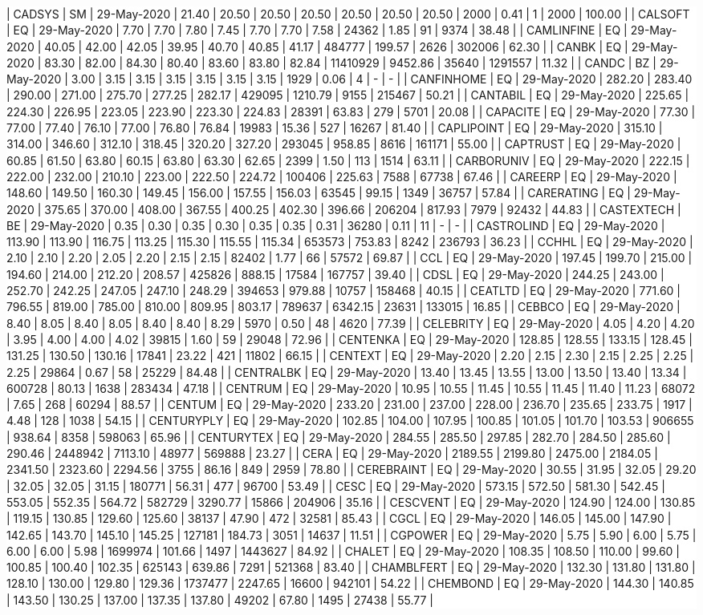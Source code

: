 | CADSYS | SM | 29-May-2020 | 21.40 | 20.50 | 20.50 | 20.50 | 20.50 | 20.50 | 20.50 | 2000 | 0.41 | 1 | 2000 | 100.00 |
| CALSOFT | EQ | 29-May-2020 | 7.70 | 7.70 | 7.80 | 7.45 | 7.70 | 7.70 | 7.58 | 24362 | 1.85 | 91 | 9374 | 38.48 |
| CAMLINFINE | EQ | 29-May-2020 | 40.05 | 42.00 | 42.05 | 39.95 | 40.70 | 40.85 | 41.17 | 484777 | 199.57 | 2626 | 302006 | 62.30 |
| CANBK | EQ | 29-May-2020 | 83.30 | 82.00 | 84.30 | 80.40 | 83.60 | 83.80 | 82.84 | 11410929 | 9452.86 | 35640 | 1291557 | 11.32 |
| CANDC | BZ | 29-May-2020 | 3.00 | 3.15 | 3.15 | 3.15 | 3.15 | 3.15 | 3.15 | 1929 | 0.06 | 4 | - | - |
| CANFINHOME | EQ | 29-May-2020 | 282.20 | 283.40 | 290.00 | 271.00 | 275.70 | 277.25 | 282.17 | 429095 | 1210.79 | 9155 | 215467 | 50.21 |
| CANTABIL | EQ | 29-May-2020 | 225.65 | 224.30 | 226.95 | 223.05 | 223.90 | 223.30 | 224.83 | 28391 | 63.83 | 279 | 5701 | 20.08 |
| CAPACITE | EQ | 29-May-2020 | 77.30 | 77.00 | 77.40 | 76.10 | 77.00 | 76.80 | 76.84 | 19983 | 15.36 | 527 | 16267 | 81.40 |
| CAPLIPOINT | EQ | 29-May-2020 | 315.10 | 314.00 | 346.60 | 312.10 | 318.45 | 320.20 | 327.20 | 293045 | 958.85 | 8616 | 161171 | 55.00 |
| CAPTRUST | EQ | 29-May-2020 | 60.85 | 61.50 | 63.80 | 60.15 | 63.80 | 63.30 | 62.65 | 2399 | 1.50 | 113 | 1514 | 63.11 |
| CARBORUNIV | EQ | 29-May-2020 | 222.15 | 222.00 | 232.00 | 210.10 | 223.00 | 222.50 | 224.72 | 100406 | 225.63 | 7588 | 67738 | 67.46 |
| CAREERP | EQ | 29-May-2020 | 148.60 | 149.50 | 160.30 | 149.45 | 156.00 | 157.55 | 156.03 | 63545 | 99.15 | 1349 | 36757 | 57.84 |
| CARERATING | EQ | 29-May-2020 | 375.65 | 370.00 | 408.00 | 367.55 | 400.25 | 402.30 | 396.66 | 206204 | 817.93 | 7979 | 92432 | 44.83 |
| CASTEXTECH | BE | 29-May-2020 | 0.35 | 0.30 | 0.35 | 0.30 | 0.35 | 0.35 | 0.31 | 36280 | 0.11 | 11 | - | - |
| CASTROLIND | EQ | 29-May-2020 | 113.90 | 113.90 | 116.75 | 113.25 | 115.30 | 115.55 | 115.34 | 653573 | 753.83 | 8242 | 236793 | 36.23 |
| CCHHL | EQ | 29-May-2020 | 2.10 | 2.10 | 2.20 | 2.05 | 2.20 | 2.15 | 2.15 | 82402 | 1.77 | 66 | 57572 | 69.87 |
| CCL | EQ | 29-May-2020 | 197.45 | 199.70 | 215.00 | 194.60 | 214.00 | 212.20 | 208.57 | 425826 | 888.15 | 17584 | 167757 | 39.40 |
| CDSL | EQ | 29-May-2020 | 244.25 | 243.00 | 252.70 | 242.25 | 247.05 | 247.10 | 248.29 | 394653 | 979.88 | 10757 | 158468 | 40.15 |
| CEATLTD | EQ | 29-May-2020 | 771.60 | 796.55 | 819.00 | 785.00 | 810.00 | 809.95 | 803.17 | 789637 | 6342.15 | 23631 | 133015 | 16.85 |
| CEBBCO | EQ | 29-May-2020 | 8.40 | 8.05 | 8.40 | 8.05 | 8.40 | 8.40 | 8.29 | 5970 | 0.50 | 48 | 4620 | 77.39 |
| CELEBRITY | EQ | 29-May-2020 | 4.05 | 4.20 | 4.20 | 3.95 | 4.00 | 4.00 | 4.02 | 39815 | 1.60 | 59 | 29048 | 72.96 |
| CENTENKA | EQ | 29-May-2020 | 128.85 | 128.55 | 133.15 | 128.45 | 131.25 | 130.50 | 130.16 | 17841 | 23.22 | 421 | 11802 | 66.15 |
| CENTEXT | EQ | 29-May-2020 | 2.20 | 2.15 | 2.30 | 2.15 | 2.25 | 2.25 | 2.25 | 29864 | 0.67 | 58 | 25229 | 84.48 |
| CENTRALBK | EQ | 29-May-2020 | 13.40 | 13.45 | 13.55 | 13.00 | 13.50 | 13.40 | 13.34 | 600728 | 80.13 | 1638 | 283434 | 47.18 |
| CENTRUM | EQ | 29-May-2020 | 10.95 | 10.55 | 11.45 | 10.55 | 11.45 | 11.40 | 11.23 | 68072 | 7.65 | 268 | 60294 | 88.57 |
| CENTUM | EQ | 29-May-2020 | 233.20 | 231.00 | 237.00 | 228.00 | 236.70 | 235.65 | 233.75 | 1917 | 4.48 | 128 | 1038 | 54.15 |
| CENTURYPLY | EQ | 29-May-2020 | 102.85 | 104.00 | 107.95 | 100.85 | 101.05 | 101.70 | 103.53 | 906655 | 938.64 | 8358 | 598063 | 65.96 |
| CENTURYTEX | EQ | 29-May-2020 | 284.55 | 285.50 | 297.85 | 282.70 | 284.50 | 285.60 | 290.46 | 2448942 | 7113.10 | 48977 | 569888 | 23.27 |
| CERA | EQ | 29-May-2020 | 2189.55 | 2199.80 | 2475.00 | 2184.05 | 2341.50 | 2323.60 | 2294.56 | 3755 | 86.16 | 849 | 2959 | 78.80 |
| CEREBRAINT | EQ | 29-May-2020 | 30.55 | 31.95 | 32.05 | 29.20 | 32.05 | 32.05 | 31.15 | 180771 | 56.31 | 477 | 96700 | 53.49 |
| CESC | EQ | 29-May-2020 | 573.15 | 572.50 | 581.30 | 542.45 | 553.05 | 552.35 | 564.72 | 582729 | 3290.77 | 15866 | 204906 | 35.16 |
| CESCVENT | EQ | 29-May-2020 | 124.90 | 124.00 | 130.85 | 119.15 | 130.85 | 129.60 | 125.60 | 38137 | 47.90 | 472 | 32581 | 85.43 |
| CGCL | EQ | 29-May-2020 | 146.05 | 145.00 | 147.90 | 142.65 | 143.70 | 145.10 | 145.25 | 127181 | 184.73 | 3051 | 14637 | 11.51 |
| CGPOWER | EQ | 29-May-2020 | 5.75 | 5.90 | 6.00 | 5.75 | 6.00 | 6.00 | 5.98 | 1699974 | 101.66 | 1497 | 1443627 | 84.92 |
| CHALET | EQ | 29-May-2020 | 108.35 | 108.50 | 110.00 | 99.60 | 100.85 | 100.40 | 102.35 | 625143 | 639.86 | 7291 | 521368 | 83.40 |
| CHAMBLFERT | EQ | 29-May-2020 | 132.30 | 131.80 | 131.80 | 128.10 | 130.00 | 129.80 | 129.36 | 1737477 | 2247.65 | 16600 | 942101 | 54.22 |
| CHEMBOND | EQ | 29-May-2020 | 144.30 | 140.85 | 143.50 | 130.25 | 137.00 | 137.35 | 137.80 | 49202 | 67.80 | 1495 | 27438 | 55.77 |